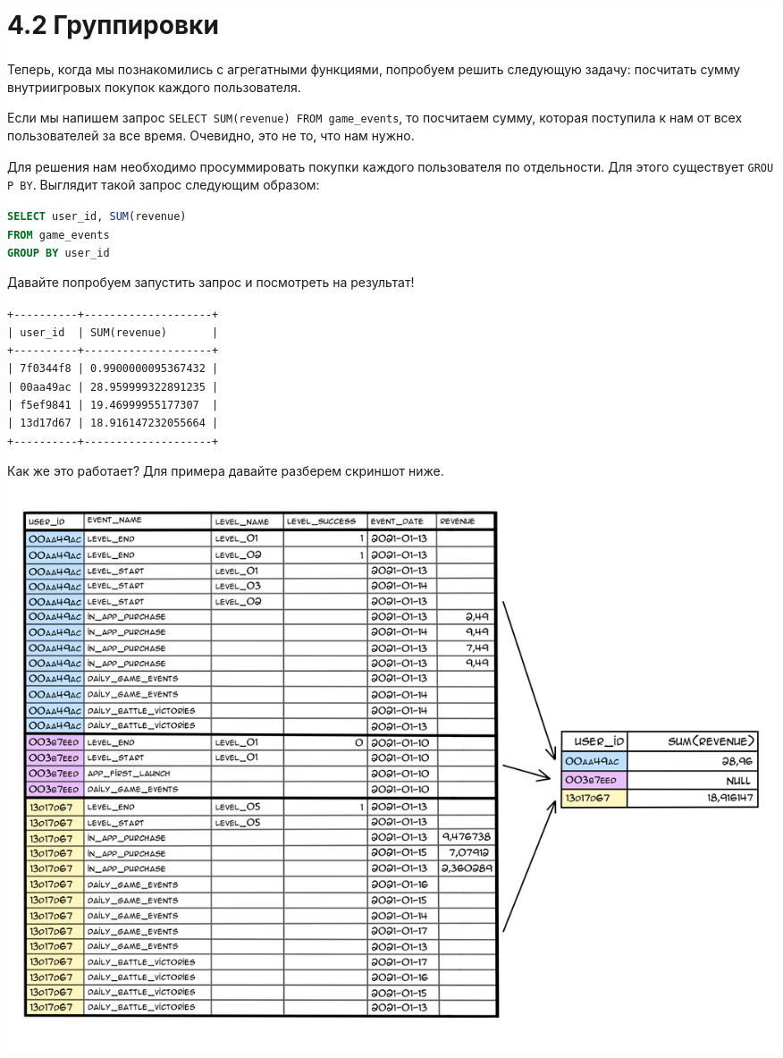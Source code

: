 # 4.2 Группировки

Теперь, когда мы познакомились с агрегатными функциями, попробуем решить следующую задачу: посчитать сумму внутриигровых покупок каждого пользователя.

Если мы напишем запрос `SELECT SUM(revenue) FROM game_events`, то посчитаем сумму, которая поступила к нам от всех пользователей за все время. Очевидно, это не то, что нам нужно.

Для решения нам необходимо просуммировать покупки каждого пользователя по отдельности. Для этого существует `GROUP BY`. Выглядит такой запрос следующим образом: 

```sql
SELECT user_id, SUM(revenue)
FROM game_events
GROUP BY user_id
```

Давайте попробуем запустить запрос и посмотреть на результат!

```
+----------+--------------------+
| user_id  | SUM(revenue)       |
+----------+--------------------+
| 7f0344f8 | 0.9900000095367432 |
| 00aa49ac | 28.959999322891235 |
| f5ef9841 | 19.46999955177307  |
| 13d17d67 | 18.916147232055664 |
+----------+--------------------+
```

Как же это работает? Для примера давайте разберем скриншот ниже. 

![04](/Data_Marathon/img/04_01.png)

